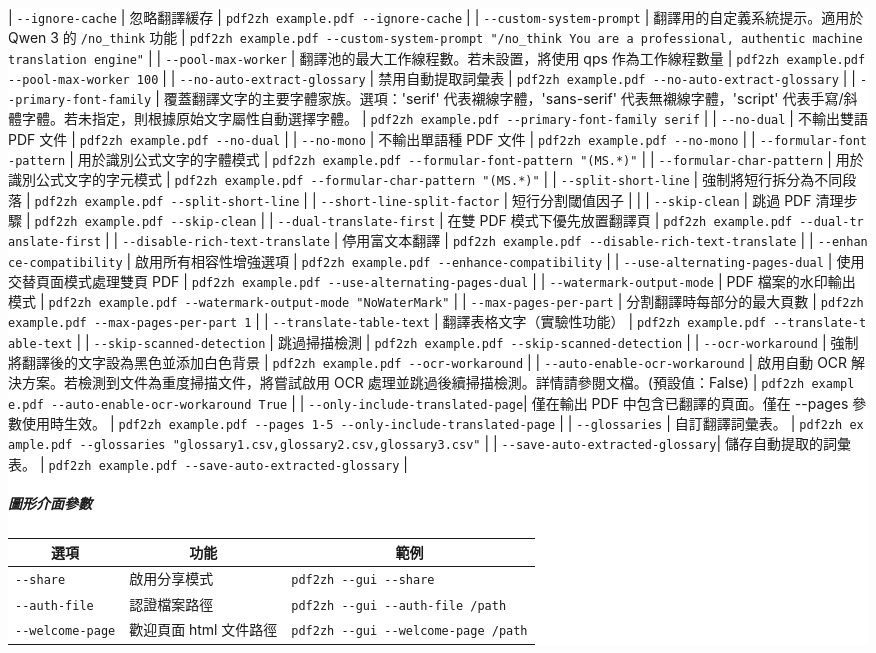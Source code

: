 | `--ignore-cache`                | 忽略翻譯緩存                                                               | `pdf2zh example.pdf --ignore-cache`                                                                                  |
| `--custom-system-prompt`        | 翻譯用的自定義系統提示。適用於 Qwen 3 的 `/no_think` 功能                   | `pdf2zh example.pdf --custom-system-prompt "/no_think You are a professional, authentic machine translation engine"` |
| `--pool-max-worker`             | 翻譯池的最大工作線程數。若未設置，將使用 qps 作為工作線程數量 | `pdf2zh example.pdf --pool-max-worker 100`                                                                |
| `--no-auto-extract-glossary`    | 禁用自動提取詞彙表                                                          | `pdf2zh example.pdf --no-auto-extract-glossary`                                                                      |
| `--primary-font-family`         | 覆蓋翻譯文字的主要字體家族。選項：'serif' 代表襯線字體，'sans-serif' 代表無襯線字體，'script' 代表手寫/斜體字體。若未指定，則根據原始文字屬性自動選擇字體。 | `pdf2zh example.pdf --primary-font-family serif` |
| `--no-dual`                     | 不輸出雙語 PDF 文件                                                      | `pdf2zh example.pdf --no-dual`                                                                                       |
| `--no-mono`                     | 不輸出單語種 PDF 文件                                                    | `pdf2zh example.pdf --no-mono`                                                                                       |
| `--formular-font-pattern`       | 用於識別公式文字的字體模式                                                  | `pdf2zh example.pdf --formular-font-pattern "(MS.*)"`                                                                |
| `--formular-char-pattern`       | 用於識別公式文字的字元模式                                             | `pdf2zh example.pdf --formular-char-pattern "(MS.*)"`                                                                |
| `--split-short-line`            | 強制將短行拆分為不同段落                                       | `pdf2zh example.pdf --split-short-line`                                                                              |
| `--short-line-split-factor`     | 短行分割閾值因子                                                 |                                                                                                                      |
| `--skip-clean`                  | 跳過 PDF 清理步驟                                                                 | `pdf2zh example.pdf --skip-clean`                                                                                    |
| `--dual-translate-first`        | 在雙 PDF 模式下優先放置翻譯頁                                          | `pdf2zh example.pdf --dual-translate-first`                                                                                            |
| `--disable-rich-text-translate` | 停用富文本翻譯                                                          | `pdf2zh example.pdf --disable-rich-text-translate`                                                                   |
| `--enhance-compatibility`       | 啟用所有相容性增強選項                                           | `pdf2zh example.pdf --enhance-compatibility`                                                                         |
| `--use-alternating-pages-dual`  | 使用交替頁面模式處理雙頁 PDF                                                | `pdf2zh example.pdf --use-alternating-pages-dual`                                                                    |
| `--watermark-output-mode`       | PDF 檔案的水印輸出模式                                                    | `pdf2zh example.pdf --watermark-output-mode "NoWaterMark"`                                                           |
| `--max-pages-per-part`          | 分割翻譯時每部分的最大頁數                                           | `pdf2zh example.pdf --max-pages-per-part 1`                                                                          |
| `--translate-table-text`        | 翻譯表格文字（實驗性功能）                                                    | `pdf2zh example.pdf --translate-table-text`                                                                          |
| `--skip-scanned-detection`      | 跳過掃描檢測                                                                 | `pdf2zh example.pdf --skip-scanned-detection`                                                                        |
| `--ocr-workaround`              | 強制將翻譯後的文字設為黑色並添加白色背景                             | `pdf2zh example.pdf --ocr-workaround`                                                                                |
| `--auto-enable-ocr-workaround`  | 啟用自動 OCR 解決方案。若檢測到文件為重度掃描文件，將嘗試啟用 OCR 處理並跳過後續掃描檢測。詳情請參閱文檔。(預設值：False) | `pdf2zh example.pdf --auto-enable-ocr-workaround True`                    |
| `--only-include-translated-page`| 僅在輸出 PDF 中包含已翻譯的頁面。僅在 --pages 參數使用時生效。 | `pdf2zh example.pdf --pages 1-5 --only-include-translated-page`                                                       |
| `--glossaries`                  | 自訂翻譯詞彙表。                                                      | `pdf2zh example.pdf --glossaries "glossary1.csv,glossary2.csv,glossary3.csv"`                                         |
| `--save-auto-extracted-glossary`| 儲存自動提取的詞彙表。                                                | `pdf2zh example.pdf --save-auto-extracted-glossary`                                                                   |


##### 圖形介面參數

| 選項                          | 功能                               | 範例                                         |
| ------------------------------- | -------------------------------------- | ----------------------------------------------- |
| `--share`                       | 啟用分享模式                    | `pdf2zh --gui --share`                          |
| `--auth-file`                   | 認證檔案路徑        | `pdf2zh --gui --auth-file /path`                |
| `--welcome-page`                | 歡迎頁面 html 文件路徑          | `pdf2zh --gui --welcome-page /path`             |
